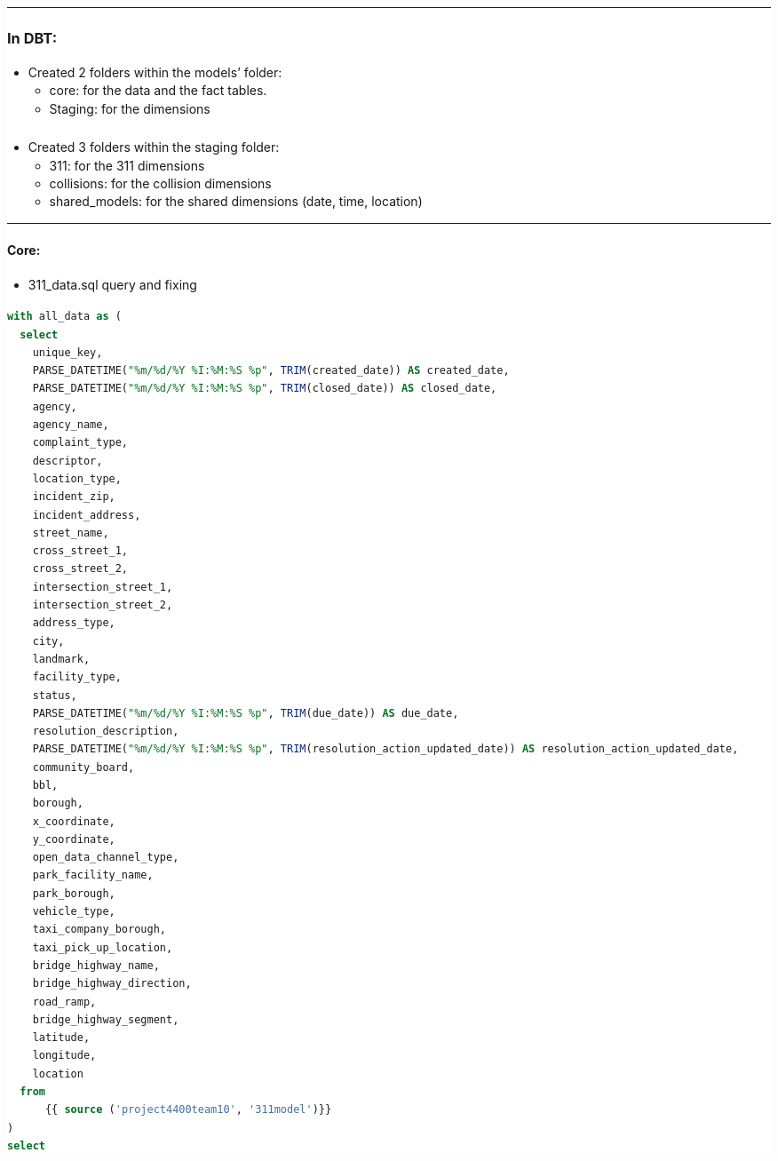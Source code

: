 ***
### In DBT:
* Created 2 folders within the models’ folder:
    * core: for the data and the fact tables.
    * Staging: for the dimensions
##### 
* Created 3 folders within the staging folder:
    * 311: for the 311 dimensions
    * collisions: for the collision dimensions
    * shared_models: for the shared dimensions (date, time, location)
 
***
#### Core:
* 311_data.sql query and fixing
```sql
with all_data as (
  select 
    unique_key,
    PARSE_DATETIME("%m/%d/%Y %I:%M:%S %p", TRIM(created_date)) AS created_date,
    PARSE_DATETIME("%m/%d/%Y %I:%M:%S %p", TRIM(closed_date)) AS closed_date,
    agency,
    agency_name,
    complaint_type,
    descriptor,
    location_type,
    incident_zip,
    incident_address,
    street_name,
    cross_street_1,
    cross_street_2,
    intersection_street_1,
    intersection_street_2,
    address_type,
    city,
    landmark,
    facility_type,
    status,
    PARSE_DATETIME("%m/%d/%Y %I:%M:%S %p", TRIM(due_date)) AS due_date,
    resolution_description,
    PARSE_DATETIME("%m/%d/%Y %I:%M:%S %p", TRIM(resolution_action_updated_date)) AS resolution_action_updated_date,
    community_board,
    bbl,
    borough,
    x_coordinate,
    y_coordinate,
    open_data_channel_type,
    park_facility_name,
    park_borough,
    vehicle_type,
    taxi_company_borough,
    taxi_pick_up_location,
    bridge_highway_name,
    bridge_highway_direction,
    road_ramp,
    bridge_highway_segment,
    latitude,
    longitude,
    location
  from
      {{ source ('project4400team10', '311model')}}
)
select
```
